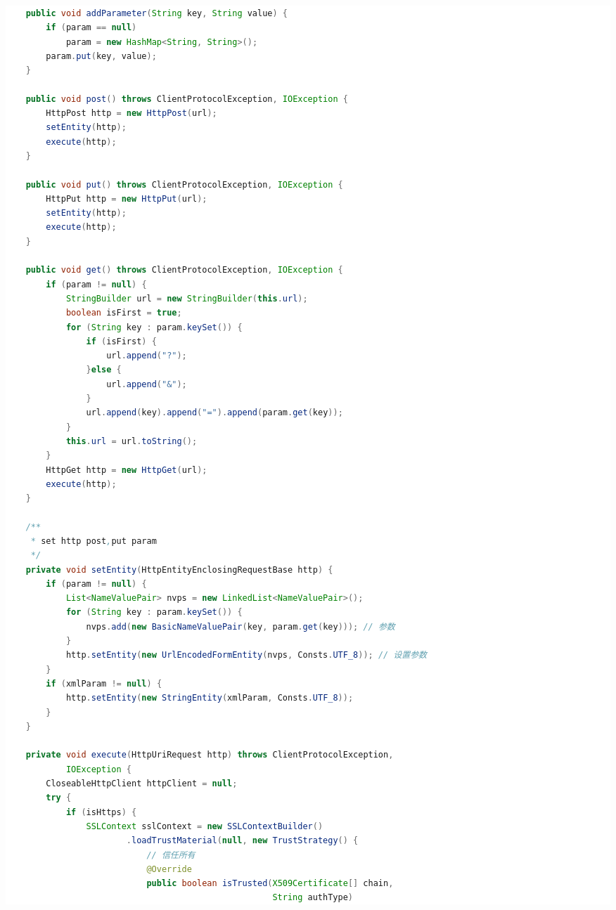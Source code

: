 ```java
    public void addParameter(String key, String value) {
        if (param == null)
            param = new HashMap<String, String>();
        param.put(key, value);
    }

    public void post() throws ClientProtocolException, IOException {
        HttpPost http = new HttpPost(url);
        setEntity(http);
        execute(http);
    }

    public void put() throws ClientProtocolException, IOException {
        HttpPut http = new HttpPut(url);
        setEntity(http);
        execute(http);
    }

    public void get() throws ClientProtocolException, IOException {
        if (param != null) {
            StringBuilder url = new StringBuilder(this.url);
            boolean isFirst = true;
            for (String key : param.keySet()) {
                if (isFirst) {
                    url.append("?");
                }else {
                    url.append("&");
                }
                url.append(key).append("=").append(param.get(key));
            }
            this.url = url.toString();
        }
        HttpGet http = new HttpGet(url);
        execute(http);
    }

    /**
     * set http post,put param
     */
    private void setEntity(HttpEntityEnclosingRequestBase http) {
        if (param != null) {
            List<NameValuePair> nvps = new LinkedList<NameValuePair>();
            for (String key : param.keySet()) {
                nvps.add(new BasicNameValuePair(key, param.get(key))); // 参数
            }
            http.setEntity(new UrlEncodedFormEntity(nvps, Consts.UTF_8)); // 设置参数
        }
        if (xmlParam != null) {
            http.setEntity(new StringEntity(xmlParam, Consts.UTF_8));
        }
    }

    private void execute(HttpUriRequest http) throws ClientProtocolException,
            IOException {
        CloseableHttpClient httpClient = null;
        try {
            if (isHttps) {
                SSLContext sslContext = new SSLContextBuilder()
                        .loadTrustMaterial(null, new TrustStrategy() {
                            // 信任所有
                            @Override
                            public boolean isTrusted(X509Certificate[] chain,
                                                     String authType)
```